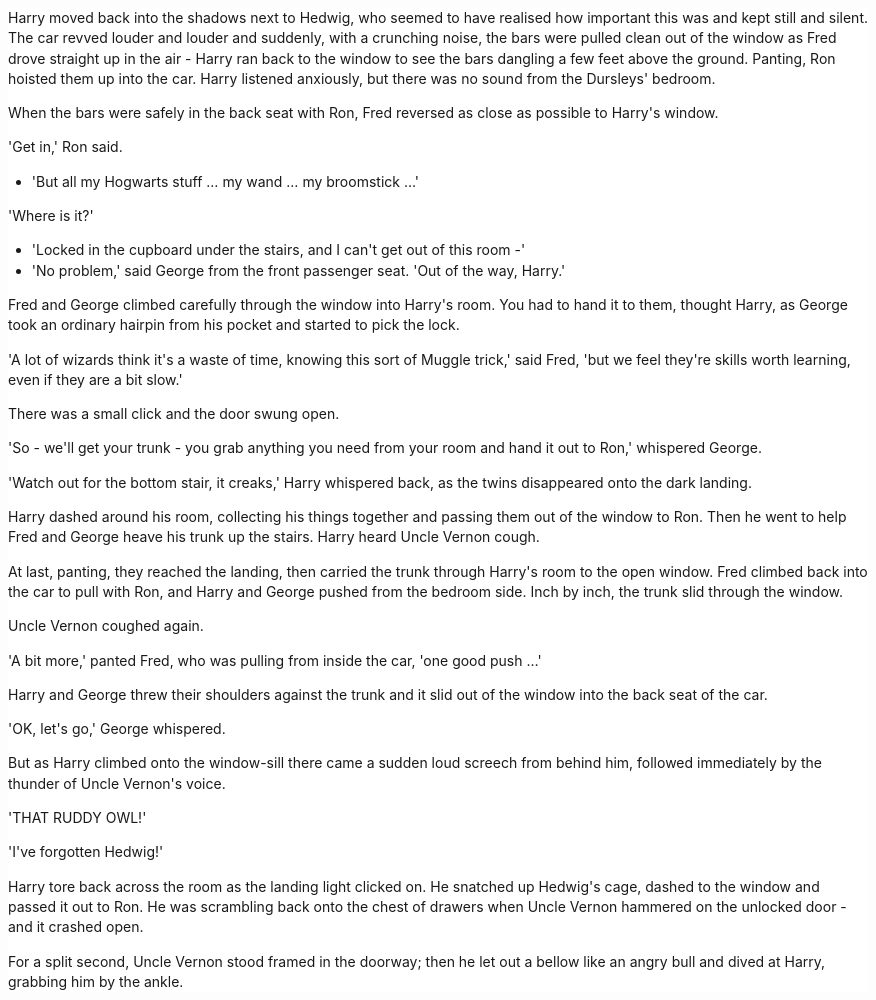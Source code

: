 Harry moved back into the shadows next to Hedwig, who seemed to have realised how important this was and kept still and silent. The car revved louder and louder and suddenly, with a crunching noise, the bars were pulled clean out of the window as Fred drove straight up in the air - Harry ran back to the window to see the bars dangling a few feet above the ground. Panting, Ron hoisted them up into the car. Harry listened anxiously, but there was no sound from the Dursleys' bedroom.

When the bars were safely in the back seat with Ron, Fred reversed as close as possible to Harry's window.

'Get in,' Ron said.

* 'But all my Hogwarts stuff … my wand … my broomstick …'

'Where is it?'

* 'Locked in the cupboard under the stairs, and I can't get out of this room -'
* 'No problem,' said George from the front passenger seat. 'Out of the way, Harry.'

Fred and George climbed carefully through the window into Harry's room. You had to hand it to them, thought Harry, as George took an ordinary hairpin from his pocket and started to pick the lock.

'A lot of wizards think it's a waste of time, knowing this sort of Muggle trick,' said Fred, 'but we feel they're skills worth learning, even if they are a bit slow.'

There was a small click and the door swung open.

'So - we'll get your trunk - you grab anything you need from your room and hand it out to Ron,' whispered George.

'Watch out for the bottom stair, it creaks,' Harry whispered back, as the twins disappeared onto the dark landing.

Harry dashed around his room, collecting his things together and passing them out of the window to Ron. Then he went to help Fred and George heave his trunk up the stairs. Harry heard Uncle Vernon cough.

At last, panting, they reached the landing, then carried the trunk through Harry's room to the open window. Fred climbed back into the car to pull with Ron, and Harry and George pushed from the bedroom side. Inch by inch, the trunk slid through the window.

Uncle Vernon coughed again.

'A bit more,' panted Fred, who was pulling from inside the car, 'one good push …'

Harry and George threw their shoulders against the trunk and it slid out of the window into the back seat of the car.

'OK, let's go,' George whispered.

But as Harry climbed onto the window-sill there came a sudden loud screech from behind him, followed immediately by the thunder of Uncle Vernon's voice.

'THAT RUDDY OWL!'

'I've forgotten Hedwig!'

Harry tore back across the room as the landing light clicked on. He snatched up Hedwig's cage, dashed to the window and passed it out to Ron. He was scrambling back onto the chest of drawers when Uncle Vernon hammered on the unlocked door - and it crashed open.

For a split second, Uncle Vernon stood framed in the doorway; then he let out a bellow like an angry bull and dived at Harry, grabbing him by the ankle.
